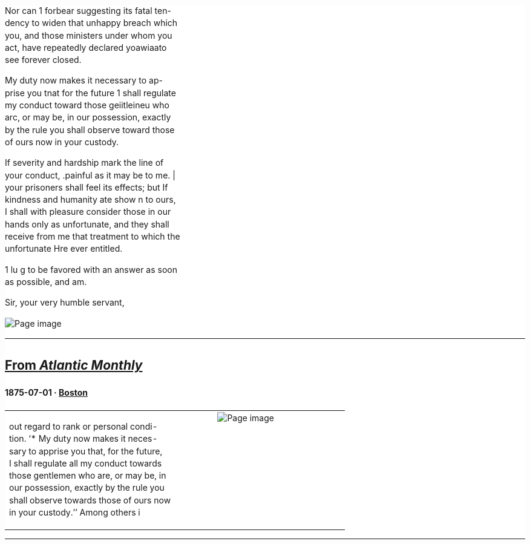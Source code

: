 Nor can 1 forbear suggesting its fatal ten-  
dency to widen that unhappy breach which  
you, and those ministers under whom you  
act, have repeatedly declared yoawiaato  
see forever closed.  
  
My duty now makes it necessary to ap-  
prise you tnat for the future 1 shall regulate  
my conduct toward those geiitleineu who  
arc, or may be, in our possession, exactly  
by the rule you shall observe toward those  
of ours now in your custody.  
  
If severity and hardship mark the line of  
your conduct, .painful as it may be to me. |  
your prisoners shall feel its effects; but If  
kindness and humanity ate show n to ours,  
I shall with pleasure consider those in our  
hands only as unfortunate, and they shall  
receive from me that treatment to which the  
unfortunate Hre ever entitled.  
  
1 lu g to be favored with an answer as soon  
as possible, and am.  
  
Sir, your very humble servant,
</td><td style="width: 50%; max-height: 75%; margin: auto; display: block;">
<img alt="Page image" src="https://iiif.archive.org/image/iiif/2/xt79gh9b8255%2Fxt79gh9b8255_jp2.zip%2Fxt79gh9b8255_jp2%2Fxt79gh9b8255_0000.jp2/pct:56.793592805957566,22.58271763572117,12.533370802304342,19.41321340614627/,600/0/default.jpg"/>
</td>
</tr></table>

---

## [From _Atlantic Monthly_](https://archive.org/details/sim_atlantic_1875-07_36_213/page/n99/mode/1up?view=theater)

#### 1875-07-01 &middot; [Boston](http://dbpedia.org/resource/Boston)

<table style="width: 100%;"><tr><td style="width: 50%">

  
out regard to rank or personal condi-  
tion. ‘* My duty now makes it neces-  
sary to apprise you that, for the future,  
I shall regulate all my conduct towards  
those gentlemen who are, or may be, in  
our possession, exactly by the rule you  
shall observe towards those of ours now  
in your custody.’’ Among others i
</td><td style="width: 50%; max-height: 75%; margin: auto; display: block;">
<img alt="Page image" src="https://iiif.archive.org/image/iiif/2/sim_atlantic_1875-07_36_213%2Fsim_atlantic_1875-07_36_213_jp2.zip%2Fsim_atlantic_1875-07_36_213_jp2%2Fsim_atlantic_1875-07_36_213_0099.jp2/pct:55.534351145038165,69.36133486766398,33.30152671755725,10.356731875719218/600,/0/default.jpg"/>
</td>
</tr></table>

---
